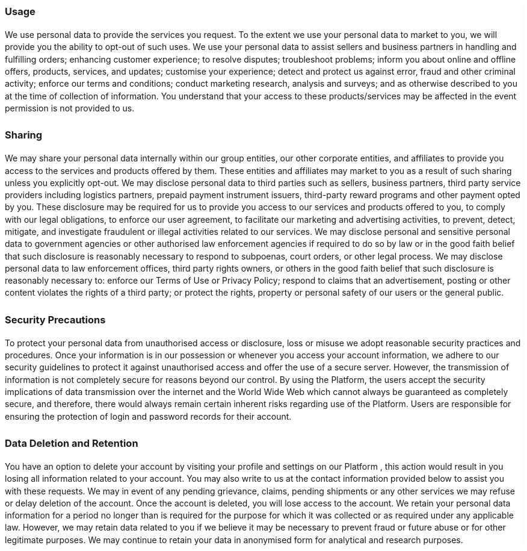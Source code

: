 ### Usage

We use personal data to provide the services you request. To the extent we use your personal data to market to you, we will provide you the ability to opt-out of such uses. We use your personal data to assist sellers and business partners in handling and fulfilling orders; enhancing customer experience; to resolve disputes; troubleshoot problems; inform you about online and offline offers, products, services, and updates; customise your experience; detect and protect us against error, fraud and other criminal activity; enforce our terms and conditions; conduct marketing research, analysis and surveys; and as otherwise described to you at the time of collection of information. You understand that your access to these products/services may be affected in the event permission is not provided to us.

### Sharing

We may share your personal data internally within our group entities, our other corporate entities, and affiliates to provide you access to the services and products offered by them. These entities and affiliates may market to you as a result of such sharing unless you explicitly opt-out. We may disclose personal data to third parties such as sellers, business partners, third party service providers including logistics partners, prepaid payment instrument issuers, third-party reward programs and other payment opted by you. These disclosure may be required for us to provide you access to our services and products offered to you, to comply with our legal obligations, to enforce our user agreement, to facilitate our marketing and advertising activities, to prevent, detect, mitigate, and investigate fraudulent or illegal activities related to our services. We may disclose personal and sensitive personal data to government agencies or other authorised law enforcement agencies if required to do so by law or in the good faith belief that such disclosure is reasonably necessary to respond to subpoenas, court orders, or other legal process. We may disclose personal data to law enforcement offices, third party rights owners, or others in the good faith belief that such disclosure is reasonably necessary to: enforce our Terms of Use or Privacy Policy; respond to claims that an advertisement, posting or other content violates the rights of a third party; or protect the rights, property or personal safety of our users or the general public.

### Security Precautions

To protect your personal data from unauthorised access or disclosure, loss or misuse we adopt reasonable security practices and procedures. Once your information is in our possession or whenever you access your account information, we adhere to our security guidelines to protect it against unauthorised access and offer the use of a secure server. However, the transmission of information is not completely secure for reasons beyond our control. By using the Platform, the users accept the security implications of data transmission over the internet and the World Wide Web which cannot always be guaranteed as completely secure, and therefore, there would always remain certain inherent risks regarding use of the Platform. Users are responsible for ensuring the protection of login and password records for their account.

### Data Deletion and Retention

You have an option to delete your account by visiting your profile and settings on our Platform , this action would result in you losing all information related to your account. You may also write to us at the contact information provided below to assist you with these requests. We may in event of any pending grievance, claims, pending shipments or any other services we may refuse or delay deletion of the account. Once the account is deleted, you will lose access to the account. We retain your personal data information for a period no longer than is required for the purpose for which it was collected or as required under any applicable law. However, we may retain data related to you if we believe it may be necessary to prevent fraud or future abuse or for other legitimate purposes. We may continue to retain your data in anonymised form for analytical and research purposes.
